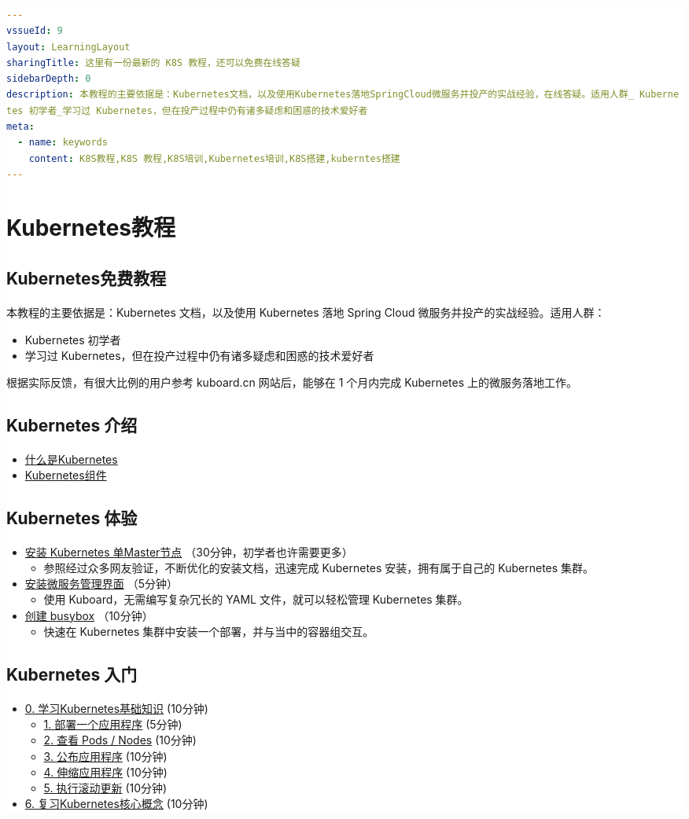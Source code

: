 ```yaml
---
vssueId: 9
layout: LearningLayout
sharingTitle: 这里有一份最新的 K8S 教程，还可以免费在线答疑
sidebarDepth: 0
description: 本教程的主要依据是：Kubernetes文档，以及使用Kubernetes落地SpringCloud微服务并投产的实战经验，在线答疑。适用人群_ Kubernetes 初学者_学习过 Kubernetes，但在投产过程中仍有诸多疑虑和困惑的技术爱好者
meta:
  - name: keywords
    content: K8S教程,K8S 教程,K8S培训,Kubernetes培训,K8S搭建,kuberntes搭建
---
```


# Kubernetes教程

<AdSenseTitle/>

<div class="row">
  
  
</div>

## Kubernetes免费教程

本教程的主要依据是：Kubernetes 文档，以及使用 Kubernetes 落地 Spring Cloud 微服务并投产的实战经验。适用人群：
* Kubernetes 初学者
* 学习过 Kubernetes，但在投产过程中仍有诸多疑虑和困惑的技术爱好者

根据实际反馈，有很大比例的用户参考 kuboard.cn 网站后，能够在 1 个月内完成 Kubernetes 上的微服务落地工作。

## **Kubernetes 介绍**

  * [什么是Kubernetes](/learning/k8s-bg/what-is-k8s.html)
  * [Kubernetes组件](/learning/k8s-bg/component.html)

## **Kubernetes 体验**
  * [安装 Kubernetes 单Master节点](/install/install-k8s.html) （30分钟，初学者也许需要更多）
    * 参照经过众多网友验证，不断优化的安装文档，迅速完成 Kubernetes 安装，拥有属于自己的 Kubernetes 集群。
  * [安装微服务管理界面](/install/v3/install.html) （5分钟）
    * 使用 Kuboard，无需编写复杂冗长的 YAML 文件，就可以轻松管理 Kubernetes 集群。
  * [创建 busybox](/guide/example/busybox.html) （10分钟）
    * 快速在 Kubernetes 集群中安装一个部署，并与当中的容器组交互。

<Course courseId="477593" />


## **Kubernetes 入门**
  * [0. 学习Kubernetes基础知识](/learning/k8s-basics/kubernetes-basics.html) (10分钟)
    * [1. 部署一个应用程序](/learning/k8s-basics/deploy-app.html) (5分钟)
    * [2. 查看 Pods / Nodes](/learning/k8s-basics/explore.html) (10分钟)
    * [3. 公布应用程序](/learning/k8s-basics/expose.html) (10分钟)
    * [4. 伸缩应用程序](/learning/k8s-basics/scale.html) (10分钟)
    * [5. 执行滚动更新](/learning/k8s-basics/update.html) (10分钟)
  * [6. 复习Kubernetes核心概念](/learning/k8s-basics/k8s-core-concepts.html) (10分钟)
